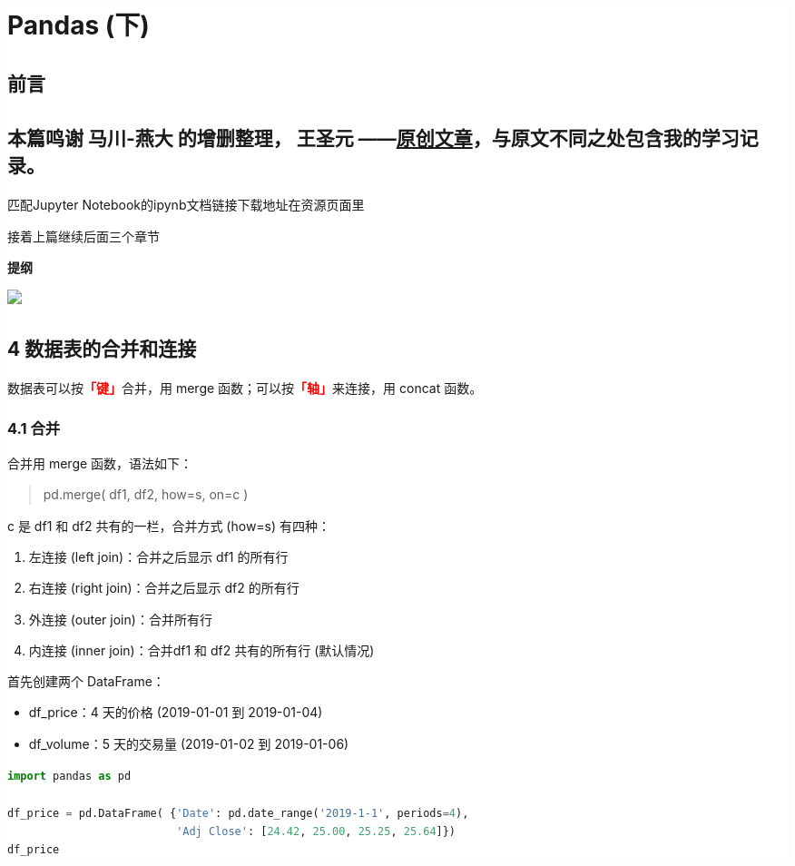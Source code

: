 # Pandas (下)

## 前言

## 本篇鸣谢 马川-燕大 的增删整理， 王圣元 ——[原创文章](https://mp.weixin.qq.com/s/Fo-UIGnsoU2nBVLxSw_nVw)，与原文不同之处包含我的学习记录。

匹配Jupyter Notebook的ipynb文档链接下载地址在资源页面里

接着上篇继续后面三个章节

**提纲**

![](https://pic.liesio.com/2020/06/09/1394ec0b9f88c.png)

## 4 数据表的合并和连接

数据表可以按<font color="red"><b>「键」</b></font>合并，用 merge 函数；可以按<font color="red"><b>「轴」</b></font>来连接，用 concat 函数。

### 4.1 合并

合并用 merge 函数，语法如下：

>pd.merge( df1, df2, how=s, on=c )

c 是 df1 和 df2 共有的一栏，合并方式 (how=s) 有四种：

1. 左连接 (left join)：合并之后显示 df1 的所有行

2. 右连接 (right join)：合并之后显示 df2 的所有行

3. 外连接 (outer join)：合并所有行

4. 内连接 (inner join)：合并df1 和 df2 共有的所有行 (默认情况)

首先创建两个 DataFrame：

* df_price：4 天的价格 (2019-01-01 到 2019-01-04)

* df_volume：5 天的交易量  (2019-01-02 到 2019-01-06)


```python
import pandas as pd

df_price = pd.DataFrame( {'Date': pd.date_range('2019-1-1', periods=4),
                          'Adj Close': [24.42, 25.00, 25.25, 25.64]})
df_price
```




<div>
<style scoped>
    .dataframe tbody tr th:only-of-type {
        vertical-align: middle;
    }
